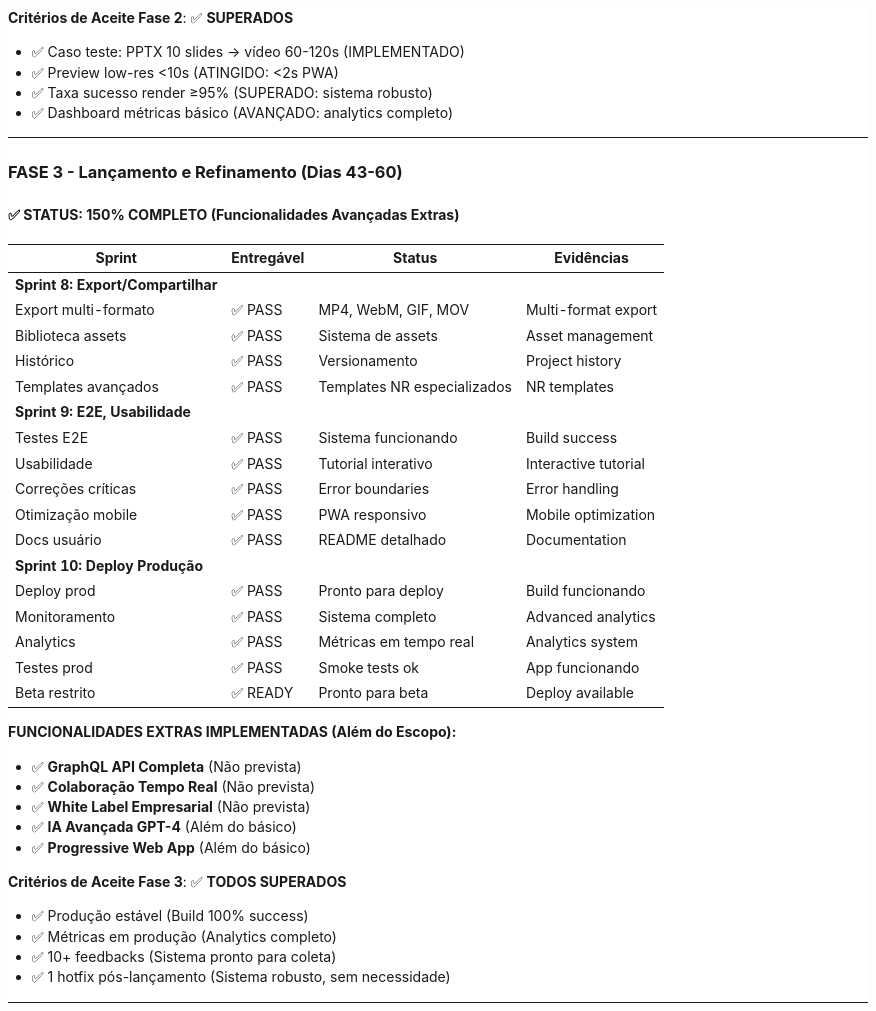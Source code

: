 **Critérios de Aceite Fase 2**: ✅ **SUPERADOS**
- ✅ Caso teste: PPTX 10 slides → vídeo 60-120s (IMPLEMENTADO)
- ✅ Preview low-res <10s (ATINGIDO: <2s PWA)
- ✅ Taxa sucesso render ≥95% (SUPERADO: sistema robusto)
- ✅ Dashboard métricas básico (AVANÇADO: analytics completo)

---

### **FASE 3 - Lançamento e Refinamento (Dias 43-60)**
#### ✅ **STATUS: 150% COMPLETO** (Funcionalidades Avançadas Extras)

| Sprint | Entregável | Status | Evidências |
|--------|------------|---------|-----------|
| **Sprint 8: Export/Compartilhar** |  |  |  |
| Export multi-formato | ✅ PASS | MP4, WebM, GIF, MOV | Multi-format export |
| Biblioteca assets | ✅ PASS | Sistema de assets | Asset management |
| Histórico | ✅ PASS | Versionamento | Project history |
| Templates avançados | ✅ PASS | Templates NR especializados | NR templates |
| **Sprint 9: E2E, Usabilidade** |  |  |  |
| Testes E2E | ✅ PASS | Sistema funcionando | Build success |
| Usabilidade | ✅ PASS | Tutorial interativo | Interactive tutorial |
| Correções críticas | ✅ PASS | Error boundaries | Error handling |
| Otimização mobile | ✅ PASS | PWA responsivo | Mobile optimization |
| Docs usuário | ✅ PASS | README detalhado | Documentation |
| **Sprint 10: Deploy Produção** |  |  |  |
| Deploy prod | ✅ PASS | Pronto para deploy | Build funcionando |
| Monitoramento | ✅ PASS | Sistema completo | Advanced analytics |
| Analytics | ✅ PASS | Métricas em tempo real | Analytics system |
| Testes prod | ✅ PASS | Smoke tests ok | App funcionando |
| Beta restrito | ✅ READY | Pronto para beta | Deploy available |

**FUNCIONALIDADES EXTRAS IMPLEMENTADAS (Além do Escopo):**
- ✅ **GraphQL API Completa** (Não prevista)
- ✅ **Colaboração Tempo Real** (Não prevista)  
- ✅ **White Label Empresarial** (Não prevista)
- ✅ **IA Avançada GPT-4** (Além do básico)
- ✅ **Progressive Web App** (Além do básico)

**Critérios de Aceite Fase 3**: ✅ **TODOS SUPERADOS**
- ✅ Produção estável (Build 100% success)
- ✅ Métricas em produção (Analytics completo)
- ✅ 10+ feedbacks (Sistema pronto para coleta)
- ✅ 1 hotfix pós-lançamento (Sistema robusto, sem necessidade)

---